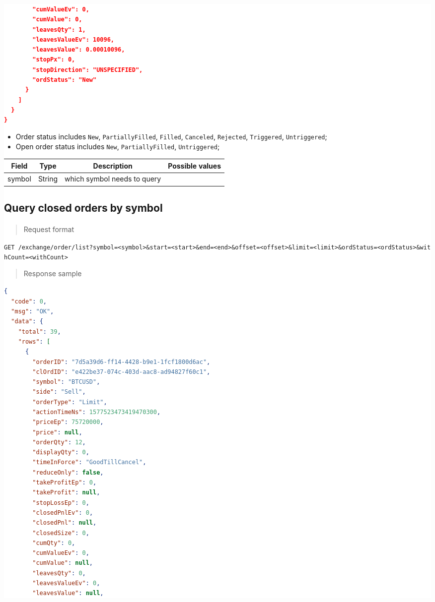 ```json
        "cumValueEv": 0,
        "cumValue": 0,
        "leavesQty": 1,
        "leavesValueEv": 10096,
        "leavesValue": 0.00010096,
        "stopPx": 0,
        "stopDirection": "UNSPECIFIED",
        "ordStatus": "New"
      }
    ]
  }
}
```

* Order status includes `New`, `PartiallyFilled`, `Filled`, `Canceled`, `Rejected`, `Triggered`, `Untriggered`;
* Open order status includes `New`, `PartiallyFilled`, `Untriggered`;

| Field                | Type   | Description                                | Possible values |
|----------------------|--------|--------------------------------------------|--------------|
| symbol | String | which symbol needs to query |   |

## Query closed orders by symbol

> Request format

```
GET /exchange/order/list?symbol=<symbol>&start=<start>&end=<end>&offset=<offset>&limit=<limit>&ordStatus=<ordStatus>&withCount=<withCount>
```

> Response sample

```json
{
  "code": 0,
  "msg": "OK",
  "data": {
    "total": 39,
    "rows": [
      {
        "orderID": "7d5a39d6-ff14-4428-b9e1-1fcf1800d6ac",
        "clOrdID": "e422be37-074c-403d-aac8-ad94827f60c1",
        "symbol": "BTCUSD",
        "side": "Sell",
        "orderType": "Limit",
        "actionTimeNs": 1577523473419470300,
        "priceEp": 75720000,
        "price": null,
        "orderQty": 12,
        "displayQty": 0,
        "timeInForce": "GoodTillCancel",
        "reduceOnly": false,
        "takeProfitEp": 0,
        "takeProfit": null,
        "stopLossEp": 0,
        "closedPnlEv": 0,
        "closedPnl": null,
        "closedSize": 0,
        "cumQty": 0,
        "cumValueEv": 0,
        "cumValue": null,
        "leavesQty": 0,
        "leavesValueEv": 0,
        "leavesValue": null,
```